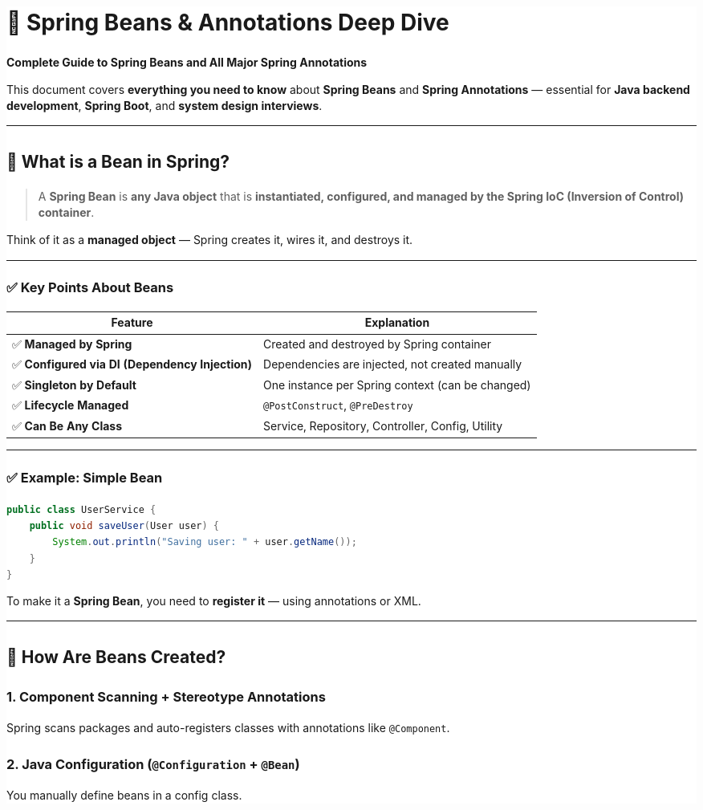 # 🌱 Spring Beans & Annotations Deep Dive  
**Complete Guide to Spring Beans and All Major Spring Annotations**

This document covers **everything you need to know** about **Spring Beans** and **Spring Annotations** — essential for **Java backend development**, **Spring Boot**, and **system design interviews**.

---

## 🔹 What is a Bean in Spring?

> A **Spring Bean** is **any Java object** that is **instantiated, configured, and managed by the Spring IoC (Inversion of Control) container**.

Think of it as a **managed object** — Spring creates it, wires it, and destroys it.

---

### ✅ Key Points About Beans

| Feature | Explanation |
|--------|-------------|
| ✅ **Managed by Spring** | Created and destroyed by Spring container |
| ✅ **Configured via DI (Dependency Injection)** | Dependencies are injected, not created manually |
| ✅ **Singleton by Default** | One instance per Spring context (can be changed) |
| ✅ **Lifecycle Managed** | `@PostConstruct`, `@PreDestroy` |
| ✅ **Can Be Any Class** | Service, Repository, Controller, Config, Utility |

---

### ✅ Example: Simple Bean

```java
public class UserService {
    public void saveUser(User user) {
        System.out.println("Saving user: " + user.getName());
    }
}
```

To make it a **Spring Bean**, you need to **register it** — using annotations or XML.

---

## 🔹 How Are Beans Created?

### 1. **Component Scanning + Stereotype Annotations**
Spring scans packages and auto-registers classes with annotations like `@Component`.

### 2. **Java Configuration (`@Configuration` + `@Bean`)**
You manually define beans in a config class.
